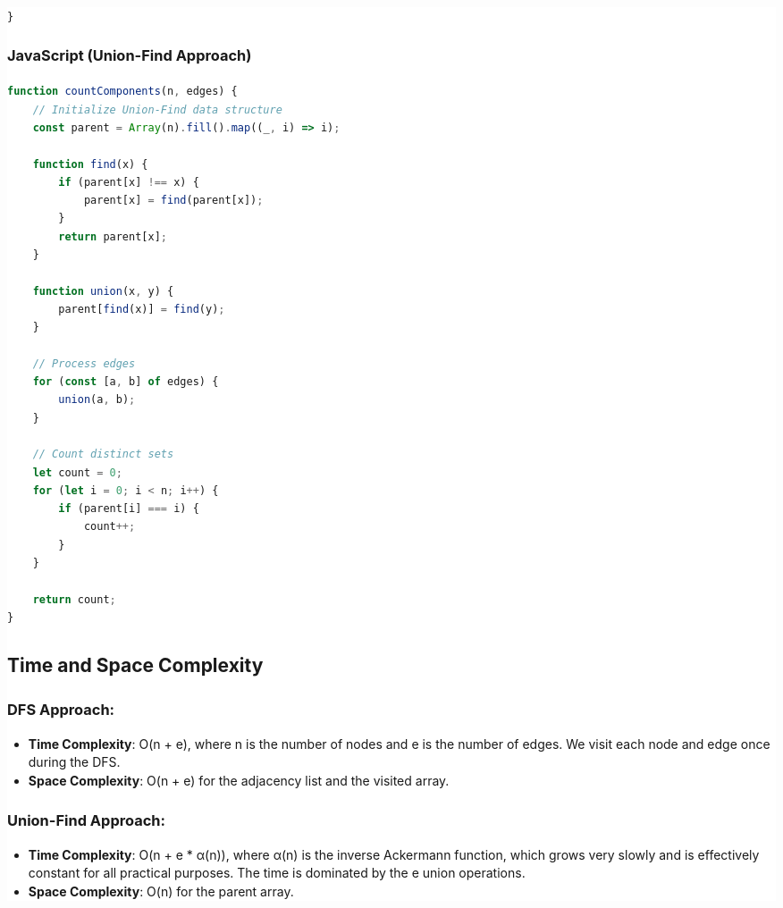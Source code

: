 ```javascript
}
```

### JavaScript (Union-Find Approach)

```javascript
function countComponents(n, edges) {
    // Initialize Union-Find data structure
    const parent = Array(n).fill().map((_, i) => i);
    
    function find(x) {
        if (parent[x] !== x) {
            parent[x] = find(parent[x]);
        }
        return parent[x];
    }
    
    function union(x, y) {
        parent[find(x)] = find(y);
    }
    
    // Process edges
    for (const [a, b] of edges) {
        union(a, b);
    }
    
    // Count distinct sets
    let count = 0;
    for (let i = 0; i < n; i++) {
        if (parent[i] === i) {
            count++;
        }
    }
    
    return count;
}
```

## Time and Space Complexity

### DFS Approach:
- **Time Complexity**: O(n + e), where n is the number of nodes and e is the number of edges. We visit each node and edge once during the DFS.
- **Space Complexity**: O(n + e) for the adjacency list and the visited array.

### Union-Find Approach:
- **Time Complexity**: O(n + e * α(n)), where α(n) is the inverse Ackermann function, which grows very slowly and is effectively constant for all practical purposes. The time is dominated by the e union operations.
- **Space Complexity**: O(n) for the parent array.

